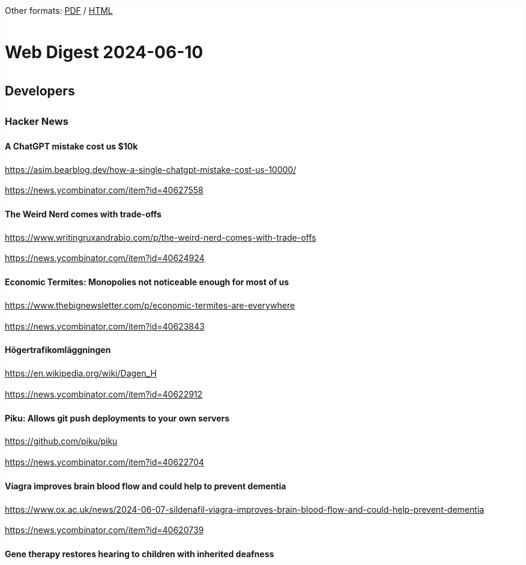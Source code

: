 Other formats: [PDF](https://pub-714f8d634e8f451d9f2fe91a4debfa23.r2.dev/keep/webdigest/WebDigest-20240610.pdf--2f7fe3ad15056acfdc5c96f6c986534e.pdf) / [HTML](https://webdigest.pages.dev/readhtml/2024/WebDigest-20240610.html)


# Web Digest 2024-06-10


## Developers

### Hacker News

#### A ChatGPT mistake cost us \$10k

<span style="color: blue!80!green"><https://asim.bearblog.dev/how-a-single-chatgpt-mistake-cost-us-10000/></span>

<span style="color: black!50"><https://news.ycombinator.com/item?id=40627558></span>

#### The Weird Nerd comes with trade-offs

<span style="color: blue!80!green"><https://www.writingruxandrabio.com/p/the-weird-nerd-comes-with-trade-offs></span>

<span style="color: black!50"><https://news.ycombinator.com/item?id=40624924></span>

#### Economic Termites: Monopolies not noticeable enough for most of us

<span style="color: blue!80!green"><https://www.thebignewsletter.com/p/economic-termites-are-everywhere></span>

<span style="color: black!50"><https://news.ycombinator.com/item?id=40623843></span>

#### Högertrafikomläggningen

<span style="color: blue!80!green"><https://en.wikipedia.org/wiki/Dagen_H></span>

<span style="color: black!50"><https://news.ycombinator.com/item?id=40622912></span>

#### Piku: Allows git push deployments to your own servers

<span style="color: blue!80!green"><https://github.com/piku/piku></span>

<span style="color: black!50"><https://news.ycombinator.com/item?id=40622704></span>

#### Viagra improves brain blood flow and could help to prevent dementia

<span style="color: blue!80!green"><https://www.ox.ac.uk/news/2024-06-07-sildenafil-viagra-improves-brain-blood-flow-and-could-help-prevent-dementia></span>

<span style="color: black!50"><https://news.ycombinator.com/item?id=40620739></span>

#### Gene therapy restores hearing to children with inherited deafness
